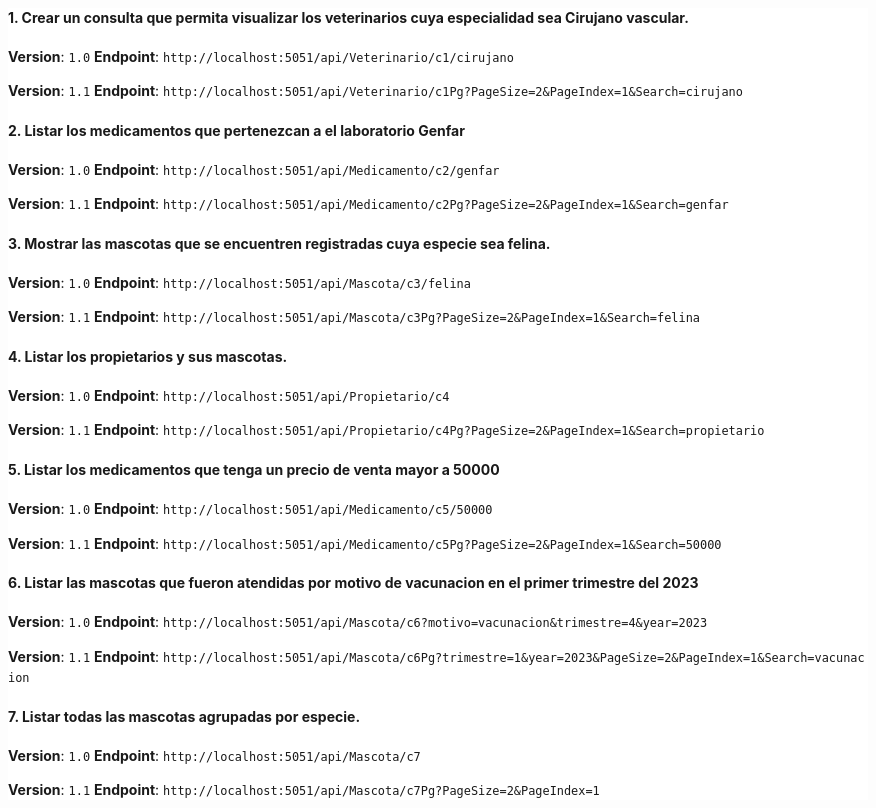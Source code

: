 #### 1. Crear un consulta que permita visualizar los veterinarios cuya especialidad sea Cirujano vascular.
**Version**: `1.0`
**Endpoint**: `http://localhost:5051/api/Veterinario/c1/cirujano`

**Version**: `1.1`
**Endpoint**: `http://localhost:5051/api/Veterinario/c1Pg?PageSize=2&PageIndex=1&Search=cirujano`


#### 2. Listar los medicamentos que pertenezcan a el laboratorio Genfar
**Version**: `1.0`
**Endpoint**: `http://localhost:5051/api/Medicamento/c2/genfar`

**Version**: `1.1`
**Endpoint**: `http://localhost:5051/api/Medicamento/c2Pg?PageSize=2&PageIndex=1&Search=genfar`

#### 3. Mostrar las mascotas que se encuentren registradas cuya especie sea felina.
**Version**: `1.0`
**Endpoint**: `http://localhost:5051/api/Mascota/c3/felina`

**Version**: `1.1`
**Endpoint**: `http://localhost:5051/api/Mascota/c3Pg?PageSize=2&PageIndex=1&Search=felina`

#### 4. Listar los propietarios y sus mascotas.
**Version**: `1.0`
**Endpoint**: `http://localhost:5051/api/Propietario/c4`

**Version**: `1.1`
**Endpoint**: `http://localhost:5051/api/Propietario/c4Pg?PageSize=2&PageIndex=1&Search=propietario`

#### 5. Listar los medicamentos que tenga un precio de venta mayor a 50000
**Version**: `1.0`
**Endpoint**: `http://localhost:5051/api/Medicamento/c5/50000`

**Version**: `1.1`
**Endpoint**: `http://localhost:5051/api/Medicamento/c5Pg?PageSize=2&PageIndex=1&Search=50000`

#### 6. Listar las mascotas que fueron atendidas por motivo de vacunacion en el primer trimestre del 2023
**Version**: `1.0`
**Endpoint**: `http://localhost:5051/api/Mascota/c6?motivo=vacunacion&trimestre=4&year=2023`

**Version**: `1.1`
**Endpoint**: `http://localhost:5051/api/Mascota/c6Pg?trimestre=1&year=2023&PageSize=2&PageIndex=1&Search=vacunacion`

#### 7. Listar todas las mascotas agrupadas por especie.
**Version**: `1.0`
**Endpoint**: `http://localhost:5051/api/Mascota/c7`

**Version**: `1.1`
**Endpoint**: `http://localhost:5051/api/Mascota/c7Pg?PageSize=2&PageIndex=1`

